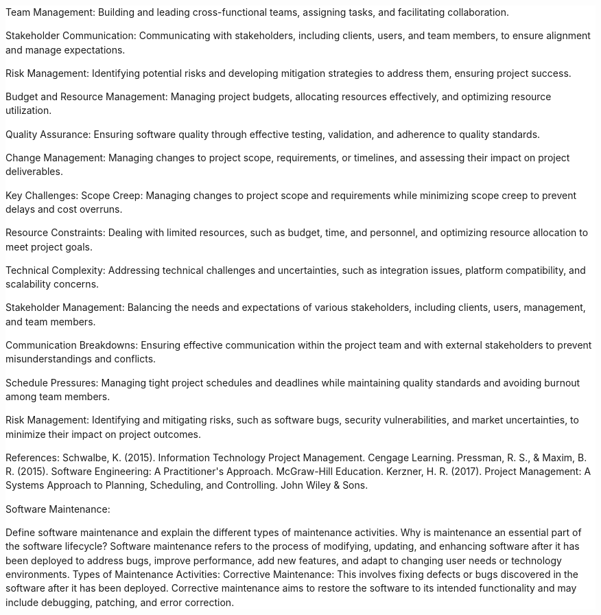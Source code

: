 Team Management: Building and leading cross-functional teams, assigning tasks, and facilitating collaboration.

Stakeholder Communication: Communicating with stakeholders, including clients, users, and team members, to ensure alignment and manage expectations.

Risk Management: Identifying potential risks and developing mitigation strategies to address them, ensuring project success.

Budget and Resource Management: Managing project budgets, allocating resources effectively, and optimizing resource utilization.

Quality Assurance: Ensuring software quality through effective testing, validation, and adherence to quality standards.

Change Management: Managing changes to project scope, requirements, or timelines, and assessing their impact on project deliverables.

Key Challenges:
Scope Creep: Managing changes to project scope and requirements while minimizing scope creep to prevent delays and cost overruns.

Resource Constraints: Dealing with limited resources, such as budget, time, and personnel, and optimizing resource allocation to meet project goals.

Technical Complexity: Addressing technical challenges and uncertainties, such as integration issues, platform compatibility, and scalability concerns.

Stakeholder Management: Balancing the needs and expectations of various stakeholders, including clients, users, management, and team members.

Communication Breakdowns: Ensuring effective communication within the project team and with external stakeholders to prevent misunderstandings and conflicts.

Schedule Pressures: Managing tight project schedules and deadlines while maintaining quality standards and avoiding burnout among team members.

Risk Management: Identifying and mitigating risks, such as software bugs, security vulnerabilities, and market uncertainties, to minimize their impact on project outcomes.

References:
Schwalbe, K. (2015). Information Technology Project Management. Cengage Learning.
Pressman, R. S., & Maxim, B. R. (2015). Software Engineering: A Practitioner's Approach. McGraw-Hill Education.
Kerzner, H. R. (2017). Project Management: A Systems Approach to Planning, Scheduling, and Controlling. John Wiley & Sons.

Software Maintenance:

Define software maintenance and explain the different types of maintenance activities. Why is maintenance an essential part of the software lifecycle?
Software maintenance refers to the process of modifying, updating, and enhancing software after it has been deployed to address bugs, improve performance, add new features, and adapt to changing user needs or technology environments. 
Types of Maintenance Activities:
Corrective Maintenance: This involves fixing defects or bugs discovered in the software after it has been deployed. Corrective maintenance aims to restore the software to its intended functionality and may include debugging, patching, and error correction.
